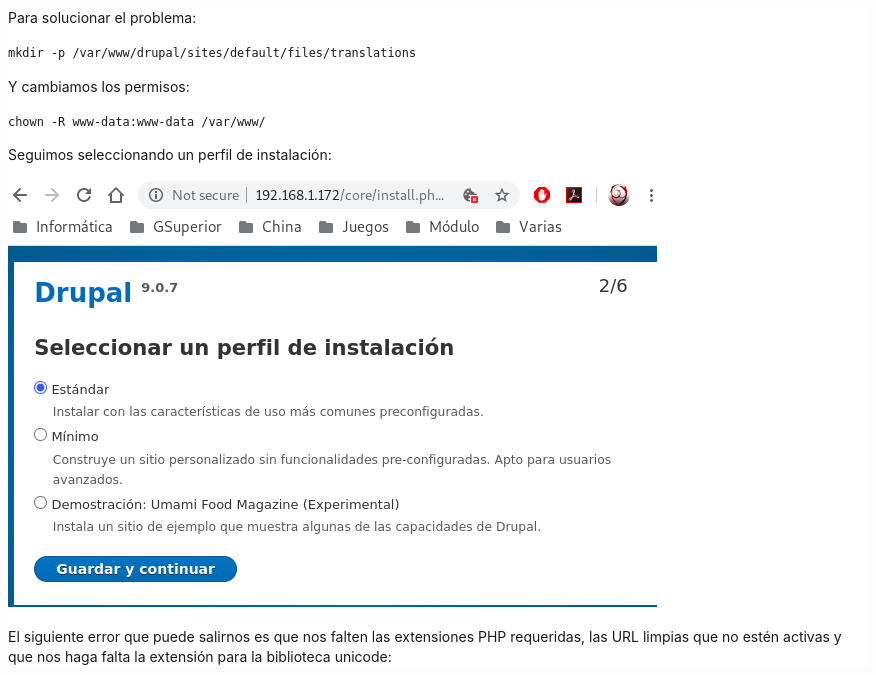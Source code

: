 Para solucionar el problema:

~~~
mkdir -p /var/www/drupal/sites/default/files/translations
~~~

Y cambiamos los permisos:

~~~
chown -R www-data:www-data /var/www/
~~~

Seguimos seleccionando un perfil de instalación:

![3](/assets/img/posts/drupal/3.png)

El siguiente error que puede salirnos es que nos falten las extensiones PHP requeridas, las URL limpias que no estén activas y que nos haga falta la extensión para la biblioteca unicode:
